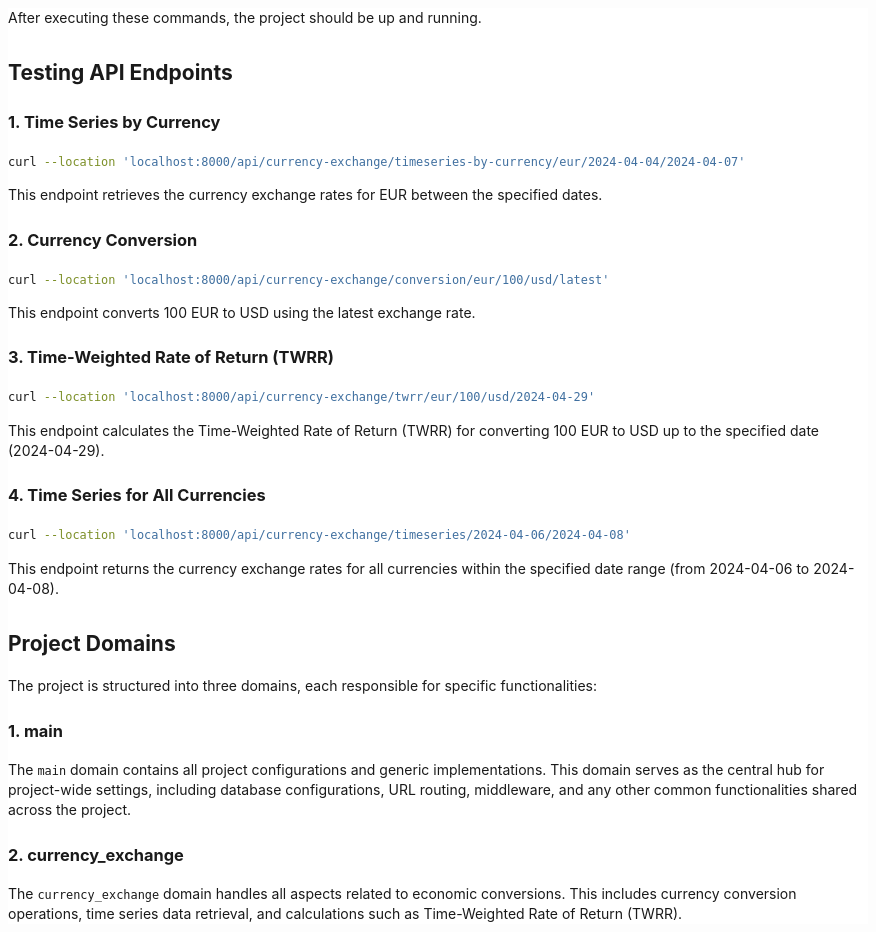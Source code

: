 After executing these commands, the project should be up and running.


## Testing API Endpoints

### 1. Time Series by Currency

```bash
curl --location 'localhost:8000/api/currency-exchange/timeseries-by-currency/eur/2024-04-04/2024-04-07'
```
This endpoint retrieves the currency exchange rates for EUR between the specified dates.


### 2. Currency Conversion
```bash
curl --location 'localhost:8000/api/currency-exchange/conversion/eur/100/usd/latest'
```

This endpoint converts 100 EUR to USD using the latest exchange rate.


### 3. Time-Weighted Rate of Return (TWRR)
```bash
curl --location 'localhost:8000/api/currency-exchange/twrr/eur/100/usd/2024-04-29'
```

This endpoint calculates the Time-Weighted Rate of Return (TWRR) for converting 100 EUR to USD up to the specified date (2024-04-29).

### 4. Time Series for All Currencies

```bash
curl --location 'localhost:8000/api/currency-exchange/timeseries/2024-04-06/2024-04-08'
```
This endpoint returns the currency exchange rates for all currencies within the specified date range (from 2024-04-06 to 2024-04-08).



## Project Domains

The project is structured into three domains, each responsible for specific functionalities:

### 1. main

The `main` domain contains all project configurations and generic implementations. This domain serves as the central hub for project-wide settings, including database configurations, URL routing, middleware, and any other common functionalities shared across the project.

### 2. currency_exchange

The `currency_exchange` domain handles all aspects related to economic conversions. This includes currency conversion operations, time series data retrieval, and calculations such as Time-Weighted Rate of Return (TWRR).
